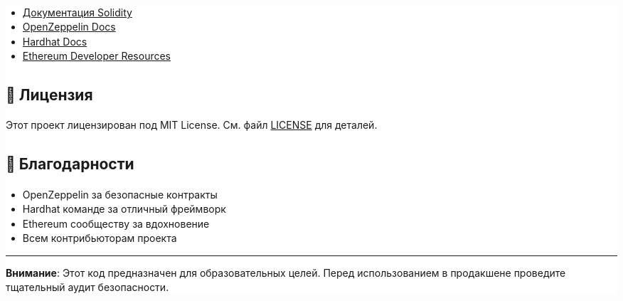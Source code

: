 - [Документация Solidity](https://docs.soliditylang.org/)
- [OpenZeppelin Docs](https://docs.openzeppelin.com/)
- [Hardhat Docs](https://hardhat.org/docs/)
- [Ethereum Developer Resources](https://ethereum.org/developers/)

## 📄 Лицензия

Этот проект лицензирован под MIT License. См. файл [LICENSE](LICENSE) для деталей.

## 🙏 Благодарности

- OpenZeppelin за безопасные контракты
- Hardhat команде за отличный фреймворк
- Ethereum сообществу за вдохновение
- Всем контрибьюторам проекта

---

**Внимание**: Этот код предназначен для образовательных целей. Перед использованием в продакшене проведите тщательный аудит безопасности.
